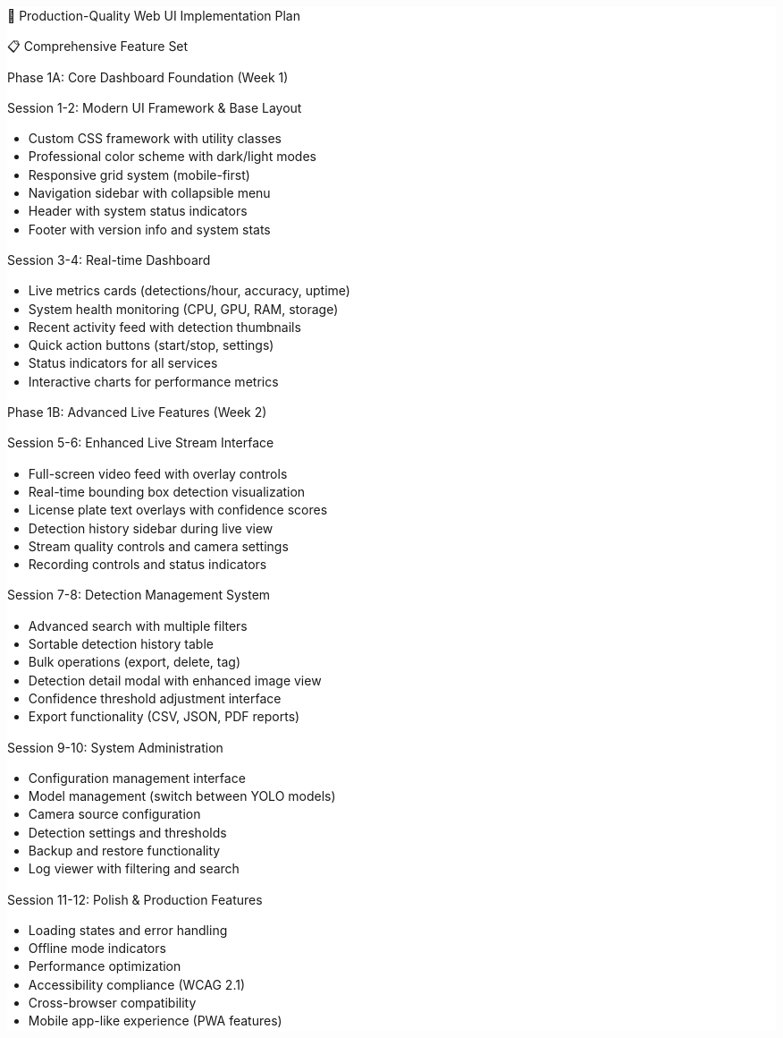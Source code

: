 🎯 Production-Quality Web UI Implementation Plan

  📋 Comprehensive Feature Set

  Phase 1A: Core Dashboard Foundation (Week 1)

  Session 1-2: Modern UI Framework & Base Layout
  - Custom CSS framework with utility classes
  - Professional color scheme with dark/light modes
  - Responsive grid system (mobile-first)
  - Navigation sidebar with collapsible menu
  - Header with system status indicators
  - Footer with version info and system stats

  Session 3-4: Real-time Dashboard
  - Live metrics cards (detections/hour, accuracy, uptime)
  - System health monitoring (CPU, GPU, RAM, storage)
  - Recent activity feed with detection thumbnails
  - Quick action buttons (start/stop, settings)
  - Status indicators for all services
  - Interactive charts for performance metrics

  Phase 1B: Advanced Live Features (Week 2)

  Session 5-6: Enhanced Live Stream Interface
  - Full-screen video feed with overlay controls
  - Real-time bounding box detection visualization
  - License plate text overlays with confidence scores
  - Detection history sidebar during live view
  - Stream quality controls and camera settings
  - Recording controls and status indicators

  Session 7-8: Detection Management System
  - Advanced search with multiple filters
  - Sortable detection history table
  - Bulk operations (export, delete, tag)
  - Detection detail modal with enhanced image view
  - Confidence threshold adjustment interface
  - Export functionality (CSV, JSON, PDF reports)

  Session 9-10: System Administration

  - Configuration management interface
  - Model management (switch between YOLO models)
  - Camera source configuration
  - Detection settings and thresholds
  - Backup and restore functionality
  - Log viewer with filtering and search

  Session 11-12: Polish & Production Features

  - Loading states and error handling
  - Offline mode indicators
  - Performance optimization
  - Accessibility compliance (WCAG 2.1)
  - Cross-browser compatibility
  - Mobile app-like experience (PWA features)
